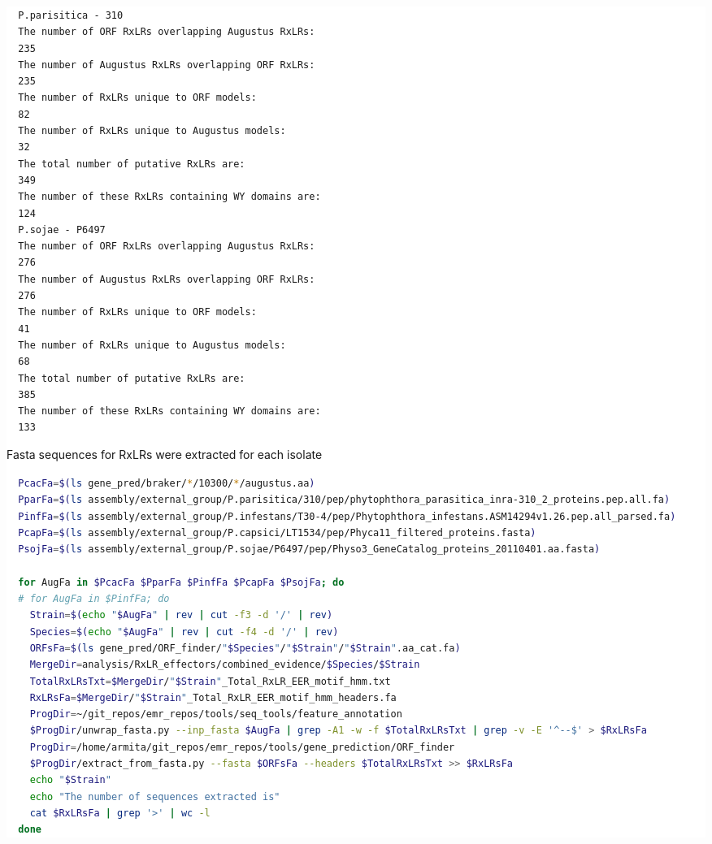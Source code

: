 ```
  P.parisitica - 310
  The number of ORF RxLRs overlapping Augustus RxLRs:
  235
  The number of Augustus RxLRs overlapping ORF RxLRs:
  235
  The number of RxLRs unique to ORF models:
  82
  The number of RxLRs unique to Augustus models:
  32
  The total number of putative RxLRs are:
  349
  The number of these RxLRs containing WY domains are:
  124
  P.sojae - P6497
  The number of ORF RxLRs overlapping Augustus RxLRs:
  276
  The number of Augustus RxLRs overlapping ORF RxLRs:
  276
  The number of RxLRs unique to ORF models:
  41
  The number of RxLRs unique to Augustus models:
  68
  The total number of putative RxLRs are:
  385
  The number of these RxLRs containing WY domains are:
  133
```

Fasta sequences for RxLRs were extracted for each isolate

```bash
  PcacFa=$(ls gene_pred/braker/*/10300/*/augustus.aa)
  PparFa=$(ls assembly/external_group/P.parisitica/310/pep/phytophthora_parasitica_inra-310_2_proteins.pep.all.fa)
  PinfFa=$(ls assembly/external_group/P.infestans/T30-4/pep/Phytophthora_infestans.ASM14294v1.26.pep.all_parsed.fa)
  PcapFa=$(ls assembly/external_group/P.capsici/LT1534/pep/Phyca11_filtered_proteins.fasta)
  PsojFa=$(ls assembly/external_group/P.sojae/P6497/pep/Physo3_GeneCatalog_proteins_20110401.aa.fasta)

  for AugFa in $PcacFa $PparFa $PinfFa $PcapFa $PsojFa; do
  # for AugFa in $PinfFa; do
    Strain=$(echo "$AugFa" | rev | cut -f3 -d '/' | rev)
    Species=$(echo "$AugFa" | rev | cut -f4 -d '/' | rev)
    ORFsFa=$(ls gene_pred/ORF_finder/"$Species"/"$Strain"/"$Strain".aa_cat.fa)
    MergeDir=analysis/RxLR_effectors/combined_evidence/$Species/$Strain
    TotalRxLRsTxt=$MergeDir/"$Strain"_Total_RxLR_EER_motif_hmm.txt
    RxLRsFa=$MergeDir/"$Strain"_Total_RxLR_EER_motif_hmm_headers.fa
    ProgDir=~/git_repos/emr_repos/tools/seq_tools/feature_annotation
    $ProgDir/unwrap_fasta.py --inp_fasta $AugFa | grep -A1 -w -f $TotalRxLRsTxt | grep -v -E '^--$' > $RxLRsFa
    ProgDir=/home/armita/git_repos/emr_repos/tools/gene_prediction/ORF_finder
    $ProgDir/extract_from_fasta.py --fasta $ORFsFa --headers $TotalRxLRsTxt >> $RxLRsFa
    echo "$Strain"
    echo "The number of sequences extracted is"
    cat $RxLRsFa | grep '>' | wc -l
  done
```
